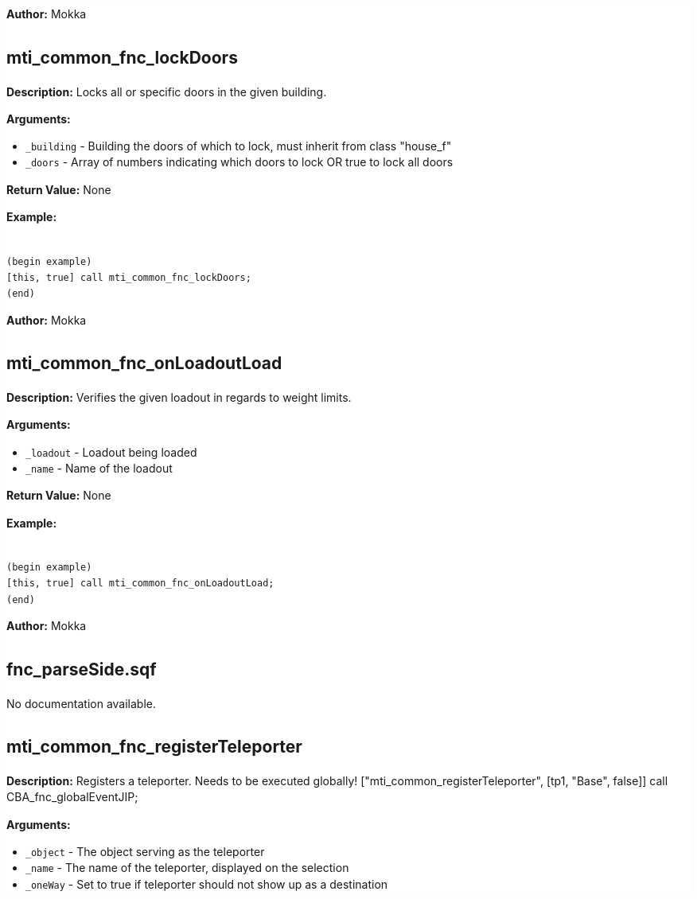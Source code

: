 **Author:** Mokka 

## mti_common_fnc_lockDoors

**Description:** Locks all or specific doors in the given building.  

**Arguments:**
- `_building` - Building the doors of which to lock, must inherit from class "house_f"
- `_doors` - Array of numbers indicating which doors to lock OR true to lock all doors

**Return Value:** None  

**Example:**
```

(begin example)
[this, true] call mti_common_fnc_lockDoors;
(end)

```

**Author:** Mokka 

## mti_common_fnc_onLoadoutLoad

**Description:** Verifies the given loadout in regards to weight limits.  

**Arguments:**
- `_loadout` - Loadout being loaded
- `_name` - Name of the loadout

**Return Value:** None  

**Example:**
```

(begin example)
[this, true] call mti_common_fnc_onLoadoutLoad;
(end)

```

**Author:** Mokka 

## fnc_parseSide.sqf

No documentation available.

## mti_common_fnc_registerTeleporter

**Description:** Registers a teleporter. Needs to be executed globally!  ["mti_common_registerTeleporter", [tp1, "Base", false]] call CBA_fnc_globalEventJIP;  

**Arguments:**
- `_object` - The object serving as the teleporter
- `_name` - The name of the teleporter, displayed on the selection
- `_oneWay` - Set to true if teleporter should not show up as a destination
